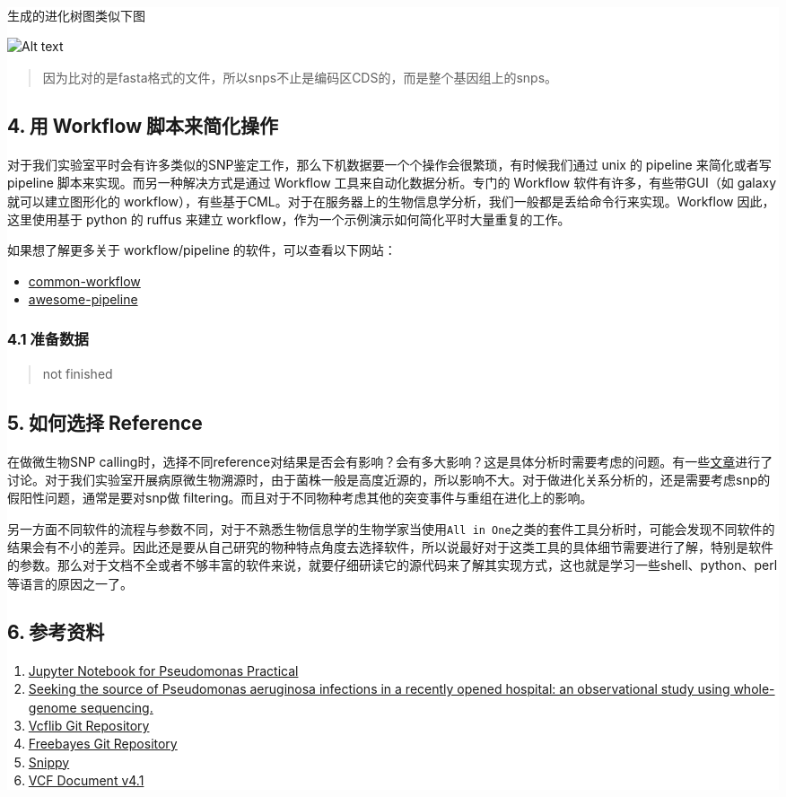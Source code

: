 生成的进化树图类似下图

![Alt text](./RAxML_bestTree.ex.png)

>因为比对的是fasta格式的文件，所以snps不止是编码区CDS的，而是整个基因组上的snps。

## 4. 用 Workflow 脚本来简化操作

对于我们实验室平时会有许多类似的SNP鉴定工作，那么下机数据要一个个操作会很繁琐，有时候我们通过 unix 的 pipeline 来简化或者写 pipeline 脚本来实现。而另一种解决方式是通过 Workflow 工具来自动化数据分析。专门的 Workflow 软件有许多，有些带GUI（如 galaxy 就可以建立图形化的 workflow），有些基于CML。对于在服务器上的生物信息学分析，我们一般都是丢给命令行来实现。Workflow 因此，这里使用基于 python 的 ruffus 来建立 workflow，作为一个示例演示如何简化平时大量重复的工作。

如果想了解更多关于 workflow/pipeline 的软件，可以查看以下网站：
 - [common-workflow](https://github.com/common-workflow-language/common-workflow-language/wiki/Existing-Workflow-systems)
 - [awesome-pipeline](https://github.com/pditommaso/awesome-pipeline)

### 4.1 准备数据

>not finished

## 5. 如何选择 Reference

在做微生物SNP calling时，选择不同reference对结果是否会有影响？会有多大影响？这是具体分析时需要考虑的问题。有一些[文章](http://www.ncbi.nlm.nih.gov/pubmed/25144537)进行了讨论。对于我们实验室开展病原微生物溯源时，由于菌株一般是高度近源的，所以影响不大。对于做进化关系分析的，还是需要考虑snp的假阳性问题，通常是要对snp做 filtering。而且对于不同物种考虑其他的突变事件与重组在进化上的影响。

另一方面不同软件的流程与参数不同，对于不熟悉生物信息学的生物学家当使用`All in One`之类的套件工具分析时，可能会发现不同软件的结果会有不小的差异。因此还是要从自己研究的物种特点角度去选择软件，所以说最好对于这类工具的具体细节需要进行了解，特别是软件的参数。那么对于文档不全或者不够丰富的软件来说，就要仔细研读它的源代码来了解其实现方式，这也就是学习一些shell、python、perl等语言的原因之一了。

## 6. 参考资料

1. [Jupyter Notebook for Pseudomonas Practical](http://nbviewer.jupyter.org/github/nickloman/nickloman.github.com/blob/master/tutorials/Pseudomonas-practical.ipynb)
2. [Seeking the source of Pseudomonas aeruginosa infections in a recently opened hospital: an observational study using whole-genome sequencing.](http://bmjopen.bmj.com/content/4/11/e006278.full)
3. [Vcflib Git Repository](https://github.com/ekg/vcflib)
4. [Freebayes Git Repository](https://github.com/ekg/freebayes)
5. [Snippy](https://github.com/tseemann/snippy)
6. [VCF Document v4.1](http://samtools.github.io/hts-specs/VCFv4.1.pdf)

